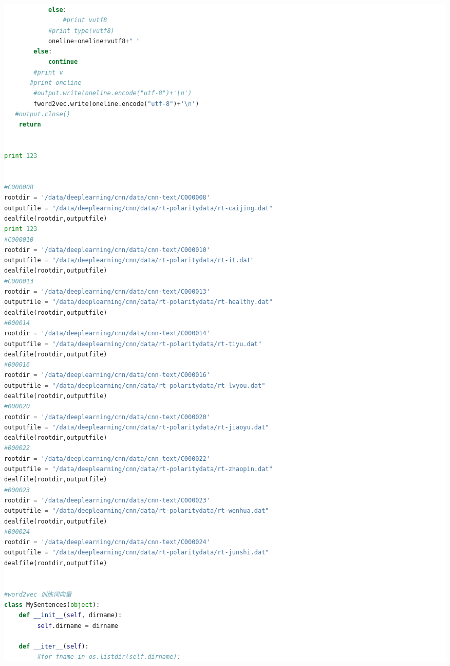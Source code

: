 ```python
		    else:
		        #print vutf8
			#print type(vutf8)   
			oneline=oneline+vutf8+" "
		else:
		    continue   
		#print v
	   #print oneline 
	    #output.write(oneline.encode("utf-8")+'\n')
	    fword2vec.write(oneline.encode("utf-8")+'\n')
   #output.close()
    return


print 123


#C000008
rootdir = '/data/deeplearning/cnn/data/cnn-text/C000008'
outputfile = "/data/deeplearning/cnn/data/rt-polaritydata/rt-caijing.dat"
dealfile(rootdir,outputfile)
print 123
#C000010
rootdir = '/data/deeplearning/cnn/data/cnn-text/C000010'
outputfile = "/data/deeplearning/cnn/data/rt-polaritydata/rt-it.dat"
dealfile(rootdir,outputfile)
#C000013
rootdir = '/data/deeplearning/cnn/data/cnn-text/C000013'
outputfile = "/data/deeplearning/cnn/data/rt-polaritydata/rt-healthy.dat"
dealfile(rootdir,outputfile)
#000014
rootdir = '/data/deeplearning/cnn/data/cnn-text/C000014'
outputfile = "/data/deeplearning/cnn/data/rt-polaritydata/rt-tiyu.dat"
dealfile(rootdir,outputfile)
#000016
rootdir = '/data/deeplearning/cnn/data/cnn-text/C000016'
outputfile = "/data/deeplearning/cnn/data/rt-polaritydata/rt-lvyou.dat"
dealfile(rootdir,outputfile)
#000020
rootdir = '/data/deeplearning/cnn/data/cnn-text/C000020'
outputfile = "/data/deeplearning/cnn/data/rt-polaritydata/rt-jiaoyu.dat"
dealfile(rootdir,outputfile)
#000022
rootdir = '/data/deeplearning/cnn/data/cnn-text/C000022'
outputfile = "/data/deeplearning/cnn/data/rt-polaritydata/rt-zhaopin.dat"
dealfile(rootdir,outputfile)
#000023
rootdir = '/data/deeplearning/cnn/data/cnn-text/C000023'
outputfile = "/data/deeplearning/cnn/data/rt-polaritydata/rt-wenhua.dat"
dealfile(rootdir,outputfile)
#000024
rootdir = '/data/deeplearning/cnn/data/cnn-text/C000024'
outputfile = "/data/deeplearning/cnn/data/rt-polaritydata/rt-junshi.dat"
dealfile(rootdir,outputfile)


#word2vec 训练词向量
class MySentences(object):
    def __init__(self, dirname):
         self.dirname = dirname

    def __iter__(self):
         #for fname in os.listdir(self.dirname):
```